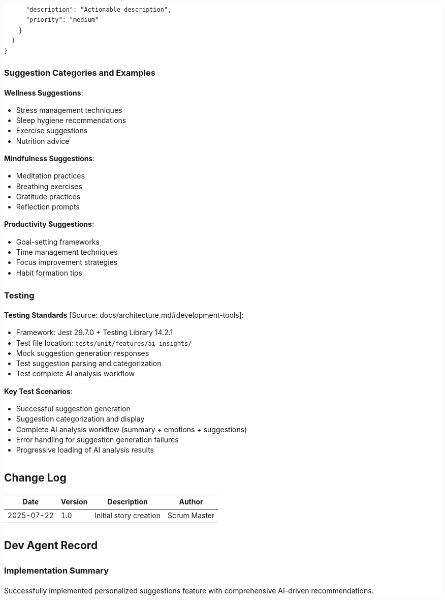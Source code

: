 ```
      "description": "Actionable description",
      "priority": "medium"
    }
  ]
}
```

### Suggestion Categories and Examples
**Wellness Suggestions**:
- Stress management techniques
- Sleep hygiene recommendations
- Exercise suggestions
- Nutrition advice

**Mindfulness Suggestions**:
- Meditation practices
- Breathing exercises
- Gratitude practices
- Reflection prompts

**Productivity Suggestions**:
- Goal-setting frameworks
- Time management techniques
- Focus improvement strategies
- Habit formation tips

### Testing
**Testing Standards** [Source: docs/architecture.md#development-tools]:
- Framework: Jest 29.7.0 + Testing Library 14.2.1
- Test file location: `tests/unit/features/ai-insights/`
- Mock suggestion generation responses
- Test suggestion parsing and categorization
- Test complete AI analysis workflow

**Key Test Scenarios**:
- Successful suggestion generation
- Suggestion categorization and display
- Complete AI analysis workflow (summary + emotions + suggestions)
- Error handling for suggestion generation failures
- Progressive loading of AI analysis results

## Change Log
| Date | Version | Description | Author |
|------|---------|-------------|--------|
| 2025-07-22 | 1.0 | Initial story creation | Scrum Master |

## Dev Agent Record

### Implementation Summary
Successfully implemented personalized suggestions feature with comprehensive AI-driven recommendations.
